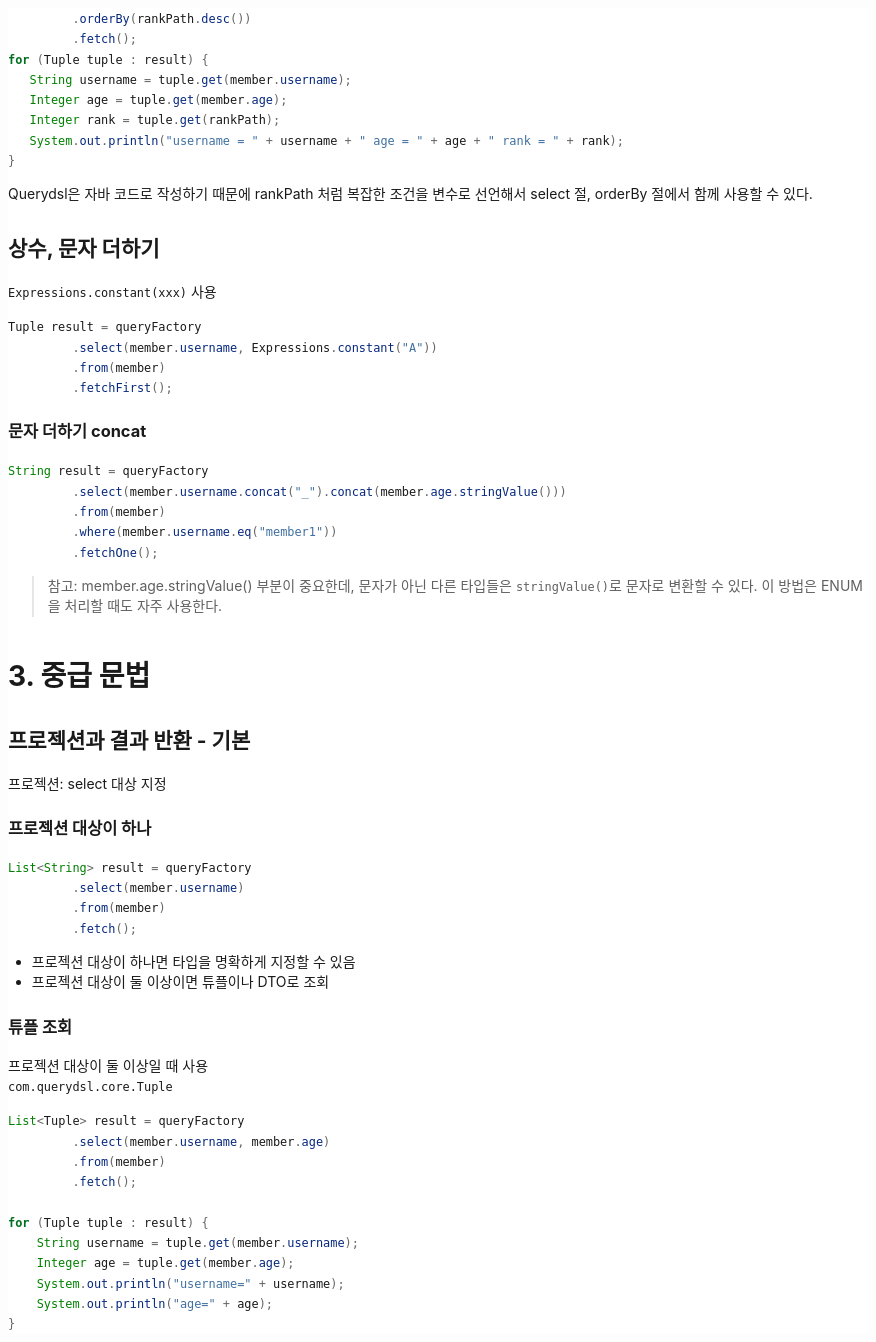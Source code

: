 ```java
         .orderBy(rankPath.desc())
         .fetch();
for (Tuple tuple : result) {
   String username = tuple.get(member.username);
   Integer age = tuple.get(member.age);
   Integer rank = tuple.get(rankPath);
   System.out.println("username = " + username + " age = " + age + " rank = " + rank);
}
```
Querydsl은 자바 코드로 작성하기 때문에 rankPath 처럼 복잡한 조건을 변수로 선언해서 select 절,
orderBy 절에서 함께 사용할 수 있다.
## 상수, 문자 더하기
`Expressions.constant(xxx)` 사용
```java
Tuple result = queryFactory
         .select(member.username, Expressions.constant("A"))
         .from(member)
         .fetchFirst();
```
### 문자 더하기 concat
```java
String result = queryFactory
         .select(member.username.concat("_").concat(member.age.stringValue()))
         .from(member)
         .where(member.username.eq("member1"))
         .fetchOne();
```
>  참고: member.age.stringValue() 부분이 중요한데, 문자가 아닌 다른 타입들은 `stringValue()`로 문자로 변환할 수 있다. 이 방법은 ENUM을 처리할 때도 자주 사용한다.

# 3. 중급 문법
## 프로젝션과 결과 반환 - 기본
프로젝션: select 대상 지정

### 프로젝션 대상이 하나
```java
List<String> result = queryFactory
         .select(member.username)
         .from(member)
         .fetch();
```
- 프로젝션 대상이 하나면 타입을 명확하게 지정할 수 있음
- 프로젝션 대상이 둘 이상이면 튜플이나 DTO로 조회

### 튜플 조회   
프로젝션 대상이 둘 이상일 때 사용   
`com.querydsl.core.Tuple`
```java
List<Tuple> result = queryFactory
         .select(member.username, member.age)
         .from(member)
         .fetch();

for (Tuple tuple : result) {
    String username = tuple.get(member.username);
    Integer age = tuple.get(member.age);
    System.out.println("username=" + username);
    System.out.println("age=" + age);
}
```